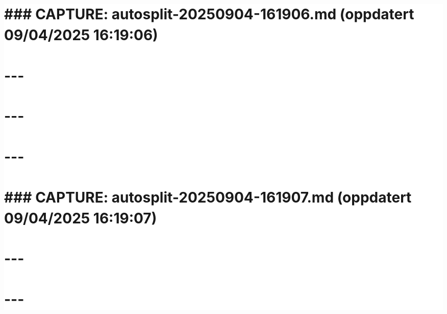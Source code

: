 #

#

#

#

#

# \### CAPTURE: autosplit-20250904-161906.md (oppdatert 09/04/2025 16:19:06)

# ---

#

#

# ---

#

#

#

# ---

#

#

#

#

#

# \### CAPTURE: autosplit-20250904-161907.md (oppdatert 09/04/2025 16:19:07)

# ---

#

#

# ---

#
